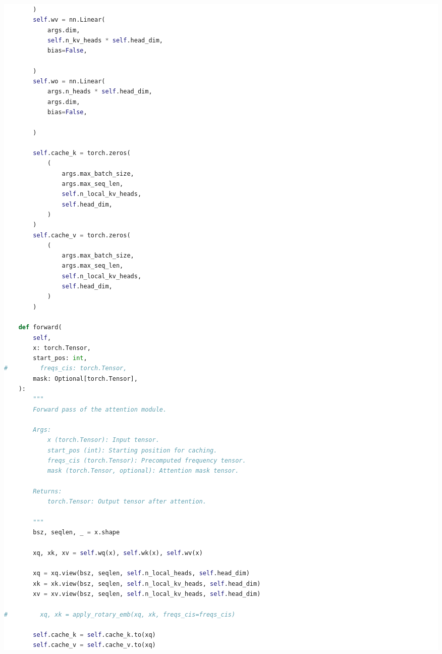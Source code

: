 ```python
        )
        self.wv = nn.Linear(
            args.dim,
            self.n_kv_heads * self.head_dim,
            bias=False,

        )
        self.wo = nn.Linear(
            args.n_heads * self.head_dim,
            args.dim,
            bias=False,

        )

        self.cache_k = torch.zeros(
            (
                args.max_batch_size,
                args.max_seq_len,
                self.n_local_kv_heads,
                self.head_dim,
            )
        )
        self.cache_v = torch.zeros(
            (
                args.max_batch_size,
                args.max_seq_len,
                self.n_local_kv_heads,
                self.head_dim,
            )
        )

    def forward(
        self,
        x: torch.Tensor,
        start_pos: int,
#         freqs_cis: torch.Tensor,
        mask: Optional[torch.Tensor],
    ):
        """
        Forward pass of the attention module.

        Args:
            x (torch.Tensor): Input tensor.
            start_pos (int): Starting position for caching.
            freqs_cis (torch.Tensor): Precomputed frequency tensor.
            mask (torch.Tensor, optional): Attention mask tensor.

        Returns:
            torch.Tensor: Output tensor after attention.

        """
        bsz, seqlen, _ = x.shape

        xq, xk, xv = self.wq(x), self.wk(x), self.wv(x)

        xq = xq.view(bsz, seqlen, self.n_local_heads, self.head_dim)
        xk = xk.view(bsz, seqlen, self.n_local_kv_heads, self.head_dim)
        xv = xv.view(bsz, seqlen, self.n_local_kv_heads, self.head_dim)

#         xq, xk = apply_rotary_emb(xq, xk, freqs_cis=freqs_cis)

        self.cache_k = self.cache_k.to(xq)
        self.cache_v = self.cache_v.to(xq)
```